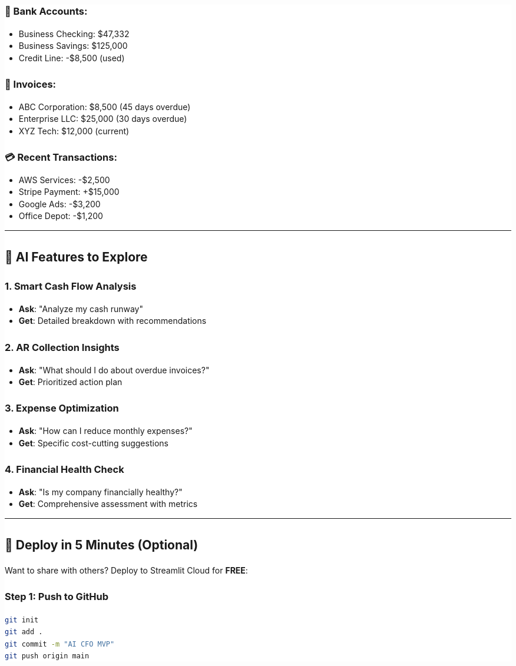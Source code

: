### 🏦 Bank Accounts:
- Business Checking: $47,332
- Business Savings: $125,000  
- Credit Line: -$8,500 (used)

### 📄 Invoices:
- ABC Corporation: $8,500 (45 days overdue)
- Enterprise LLC: $25,000 (30 days overdue)
- XYZ Tech: $12,000 (current)

### 💳 Recent Transactions:
- AWS Services: -$2,500
- Stripe Payment: +$15,000
- Google Ads: -$3,200
- Office Depot: -$1,200

---

## 🤖 AI Features to Explore

### 1. Smart Cash Flow Analysis
- **Ask**: "Analyze my cash runway"
- **Get**: Detailed breakdown with recommendations

### 2. AR Collection Insights
- **Ask**: "What should I do about overdue invoices?"
- **Get**: Prioritized action plan

### 3. Expense Optimization
- **Ask**: "How can I reduce monthly expenses?"
- **Get**: Specific cost-cutting suggestions

### 4. Financial Health Check
- **Ask**: "Is my company financially healthy?"
- **Get**: Comprehensive assessment with metrics

---

## 🚀 Deploy in 5 Minutes (Optional)

Want to share with others? Deploy to Streamlit Cloud for **FREE**:

### Step 1: Push to GitHub
```bash
git init
git add .
git commit -m "AI CFO MVP"
git push origin main
```
